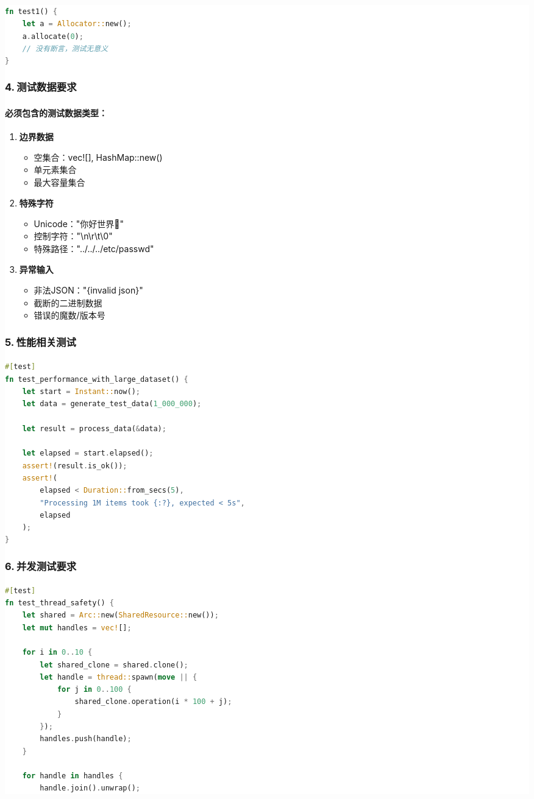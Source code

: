 ```rust
fn test1() {
    let a = Allocator::new();
    a.allocate(0);
    // 没有断言，测试无意义
}
```

### 4. 测试数据要求

#### 必须包含的测试数据类型：
1. **边界数据**
   - 空集合：vec![], HashMap::new()
   - 单元素集合
   - 最大容量集合

2. **特殊字符**
   - Unicode："你好世界🦀"
   - 控制字符："\n\r\t\0"
   - 特殊路径："../../../etc/passwd"

3. **异常输入**
   - 非法JSON："{invalid json}"
   - 截断的二进制数据
   - 错误的魔数/版本号

### 5. 性能相关测试

```rust
#[test]
fn test_performance_with_large_dataset() {
    let start = Instant::now();
    let data = generate_test_data(1_000_000);
    
    let result = process_data(&data);
    
    let elapsed = start.elapsed();
    assert!(result.is_ok());
    assert!(
        elapsed < Duration::from_secs(5),
        "Processing 1M items took {:?}, expected < 5s",
        elapsed
    );
}
```

### 6. 并发测试要求

```rust
#[test]
fn test_thread_safety() {
    let shared = Arc::new(SharedResource::new());
    let mut handles = vec![];
    
    for i in 0..10 {
        let shared_clone = shared.clone();
        let handle = thread::spawn(move || {
            for j in 0..100 {
                shared_clone.operation(i * 100 + j);
            }
        });
        handles.push(handle);
    }
    
    for handle in handles {
        handle.join().unwrap();
```